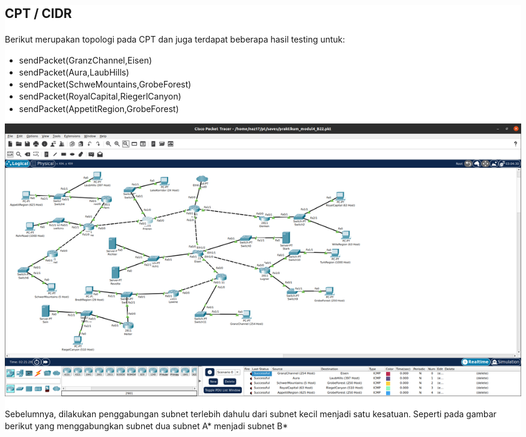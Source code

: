 ## CPT / CIDR

Berikut merupakan topologi pada CPT dan juga terdapat beberapa hasil testing untuk:
- sendPacket(GranzChannel,Eisen)
- sendPacket(Aura,LaubHills)
- sendPacket(SchweMountains,GrobeForest)
- sendPacket(RoyalCapital,RiegerlCanyon)
- sendPacket(AppetitRegion,GrobeForest)

![topologicpt](<Gambar/CPT/CPT dan testing.png>)

Sebelumnya, dilakukan penggabungan subnet terlebih dahulu dari subnet kecil menjadi satu kesatuan.
Seperti pada gambar berikut yang menggabungkan subnet dua subnet A* menjadi subnet B*
